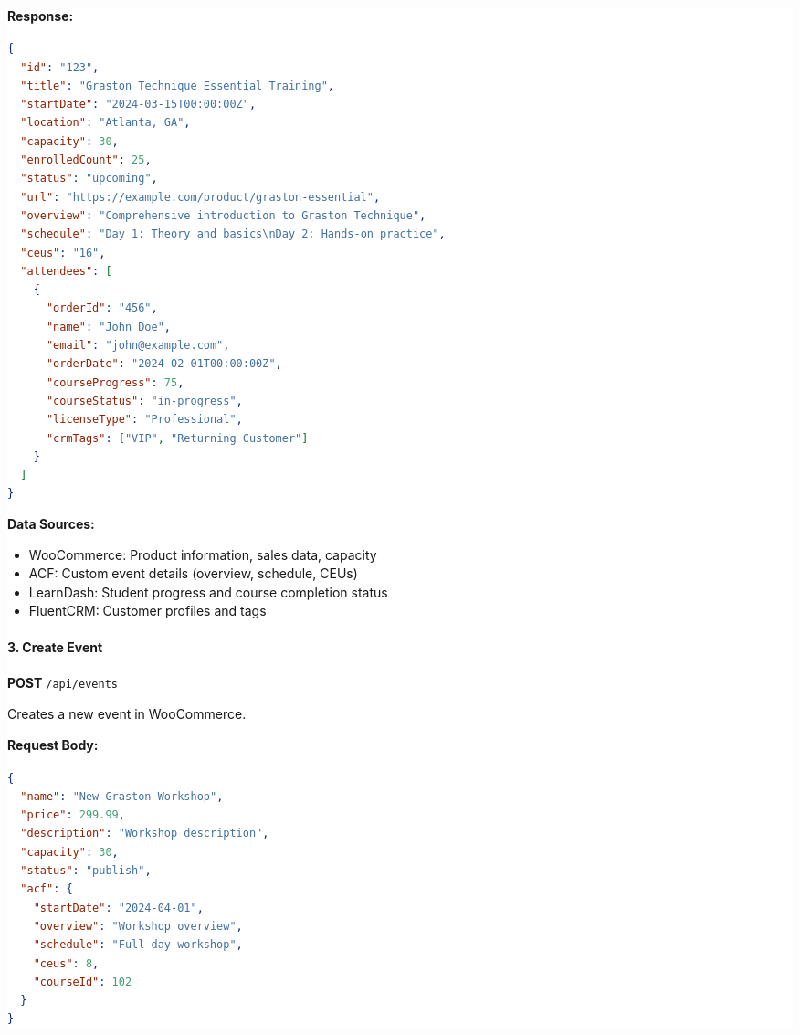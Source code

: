 **Response:**
```json
{
  "id": "123",
  "title": "Graston Technique Essential Training",
  "startDate": "2024-03-15T00:00:00Z",
  "location": "Atlanta, GA",
  "capacity": 30,
  "enrolledCount": 25,
  "status": "upcoming",
  "url": "https://example.com/product/graston-essential",
  "overview": "Comprehensive introduction to Graston Technique",
  "schedule": "Day 1: Theory and basics\nDay 2: Hands-on practice",
  "ceus": "16",
  "attendees": [
    {
      "orderId": "456",
      "name": "John Doe",
      "email": "john@example.com",
      "orderDate": "2024-02-01T00:00:00Z",
      "courseProgress": 75,
      "courseStatus": "in-progress",
      "licenseType": "Professional",
      "crmTags": ["VIP", "Returning Customer"]
    }
  ]
}
```

**Data Sources:**
- WooCommerce: Product information, sales data, capacity
- ACF: Custom event details (overview, schedule, CEUs)
- LearnDash: Student progress and course completion status
- FluentCRM: Customer profiles and tags

#### 3. Create Event
**POST** `/api/events`

Creates a new event in WooCommerce.

**Request Body:**
```json
{
  "name": "New Graston Workshop",
  "price": 299.99,
  "description": "Workshop description",
  "capacity": 30,
  "status": "publish",
  "acf": {
    "startDate": "2024-04-01",
    "overview": "Workshop overview",
    "schedule": "Full day workshop",
    "ceus": 8,
    "courseId": 102
  }
}
```
